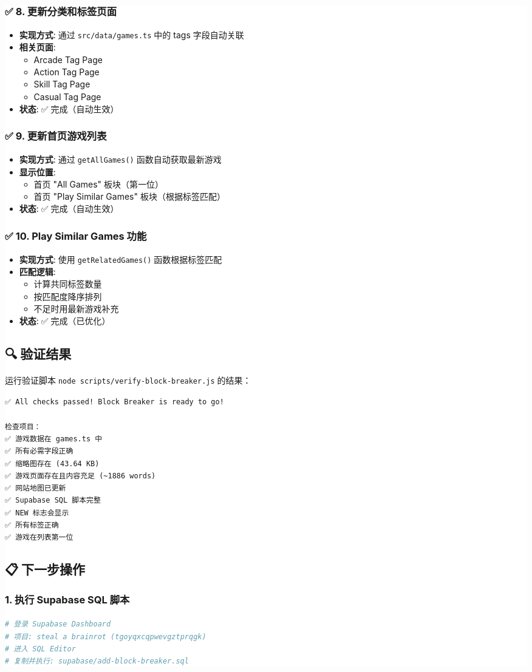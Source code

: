 ### ✅ 8. 更新分类和标签页面
- **实现方式**: 通过 `src/data/games.ts` 中的 tags 字段自动关联
- **相关页面**:
  - Arcade Tag Page
  - Action Tag Page
  - Skill Tag Page
  - Casual Tag Page
- **状态**: ✅ 完成（自动生效）

### ✅ 9. 更新首页游戏列表
- **实现方式**: 通过 `getAllGames()` 函数自动获取最新游戏
- **显示位置**: 
  - 首页 "All Games" 板块（第一位）
  - 首页 "Play Similar Games" 板块（根据标签匹配）
- **状态**: ✅ 完成（自动生效）

### ✅ 10. Play Similar Games 功能
- **实现方式**: 使用 `getRelatedGames()` 函数根据标签匹配
- **匹配逻辑**: 
  - 计算共同标签数量
  - 按匹配度降序排列
  - 不足时用最新游戏补充
- **状态**: ✅ 完成（已优化）

## 🔍 验证结果

运行验证脚本 `node scripts/verify-block-breaker.js` 的结果：

```
✅ All checks passed! Block Breaker is ready to go!

检查项目：
✅ 游戏数据在 games.ts 中
✅ 所有必需字段正确
✅ 缩略图存在 (43.64 KB)
✅ 游戏页面存在且内容充足 (~1886 words)
✅ 网站地图已更新
✅ Supabase SQL 脚本完整
✅ NEW 标志会显示
✅ 所有标签正确
✅ 游戏在列表第一位
```

## 📋 下一步操作

### 1. 执行 Supabase SQL 脚本
```bash
# 登录 Supabase Dashboard
# 项目: steal a brainrot (tgoyqxcqpwevgztprqgk)
# 进入 SQL Editor
# 复制并执行: supabase/add-block-breaker.sql
```
